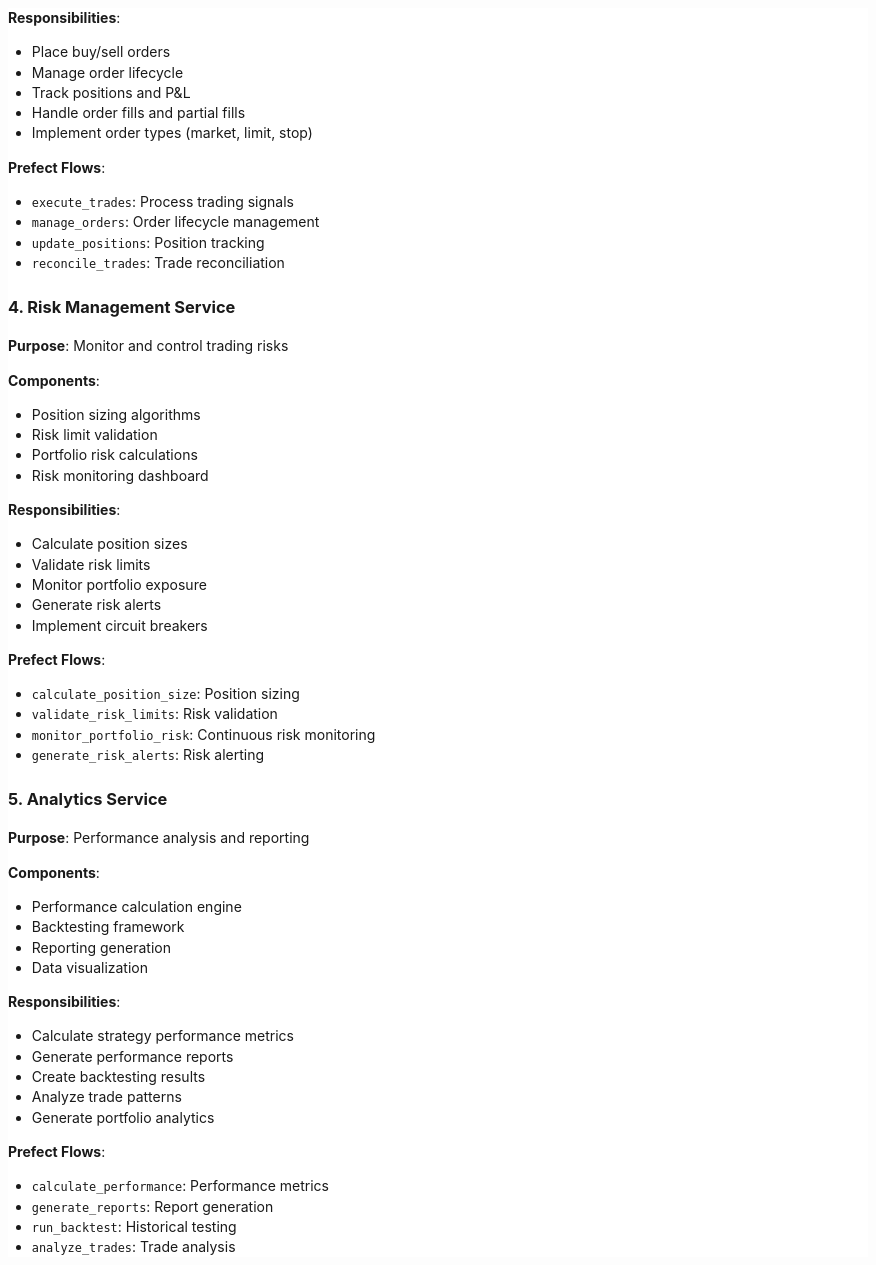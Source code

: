 **Responsibilities**:
- Place buy/sell orders
- Manage order lifecycle
- Track positions and P&L
- Handle order fills and partial fills
- Implement order types (market, limit, stop)

**Prefect Flows**:
- `execute_trades`: Process trading signals
- `manage_orders`: Order lifecycle management
- `update_positions`: Position tracking
- `reconcile_trades`: Trade reconciliation

### 4. Risk Management Service
**Purpose**: Monitor and control trading risks

**Components**:
- Position sizing algorithms
- Risk limit validation
- Portfolio risk calculations
- Risk monitoring dashboard

**Responsibilities**:
- Calculate position sizes
- Validate risk limits
- Monitor portfolio exposure
- Generate risk alerts
- Implement circuit breakers

**Prefect Flows**:
- `calculate_position_size`: Position sizing
- `validate_risk_limits`: Risk validation
- `monitor_portfolio_risk`: Continuous risk monitoring
- `generate_risk_alerts`: Risk alerting

### 5. Analytics Service
**Purpose**: Performance analysis and reporting

**Components**:
- Performance calculation engine
- Backtesting framework
- Reporting generation
- Data visualization

**Responsibilities**:
- Calculate strategy performance metrics
- Generate performance reports
- Create backtesting results
- Analyze trade patterns
- Generate portfolio analytics

**Prefect Flows**:
- `calculate_performance`: Performance metrics
- `generate_reports`: Report generation
- `run_backtest`: Historical testing
- `analyze_trades`: Trade analysis
